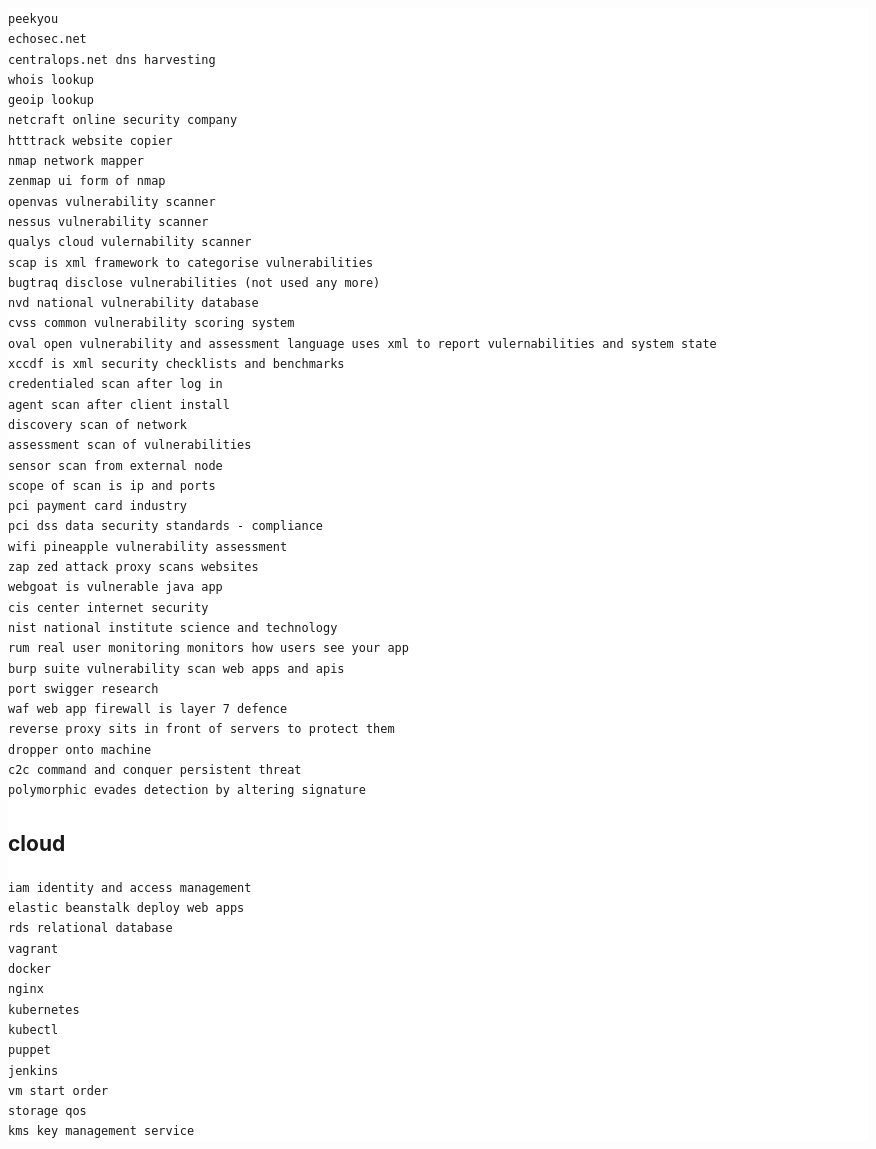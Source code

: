 ```
peekyou
echosec.net
centralops.net dns harvesting
whois lookup
geoip lookup
netcraft online security company
htttrack website copier
nmap network mapper
zenmap ui form of nmap
openvas vulnerability scanner
nessus vulnerability scanner
qualys cloud vulernability scanner
scap is xml framework to categorise vulnerabilities
bugtraq disclose vulnerabilities (not used any more)
nvd national vulnerability database 
cvss common vulnerability scoring system
oval open vulnerability and assessment language uses xml to report vulernabilities and system state
xccdf is xml security checklists and benchmarks
credentialed scan after log in 
agent scan after client install
discovery scan of network
assessment scan of vulnerabilities
sensor scan from external node
scope of scan is ip and ports
pci payment card industry
pci dss data security standards - compliance
wifi pineapple vulnerability assessment 
zap zed attack proxy scans websites
webgoat is vulnerable java app
cis center internet security
nist national institute science and technology
rum real user monitoring monitors how users see your app
burp suite vulnerability scan web apps and apis
port swigger research 
waf web app firewall is layer 7 defence
reverse proxy sits in front of servers to protect them
dropper onto machine
c2c command and conquer persistent threat
polymorphic evades detection by altering signature
```

## cloud

```
iam identity and access management
elastic beanstalk deploy web apps
rds relational database
vagrant
docker
nginx
kubernetes
kubectl
puppet
jenkins
vm start order
storage qos
kms key management service
```
